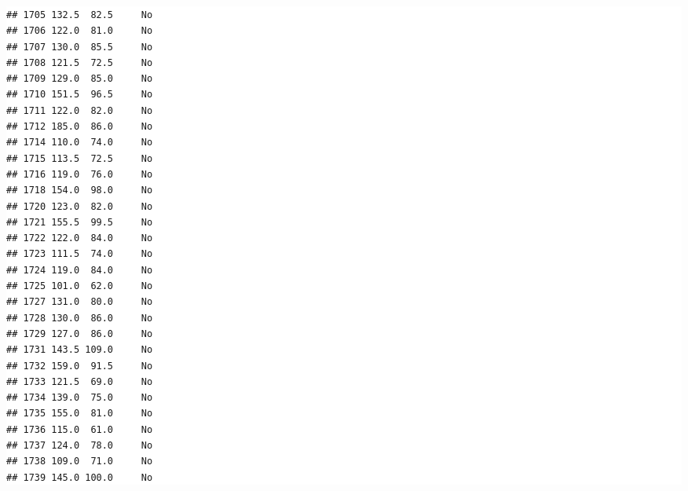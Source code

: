     ## 1705 132.5  82.5     No
    ## 1706 122.0  81.0     No
    ## 1707 130.0  85.5     No
    ## 1708 121.5  72.5     No
    ## 1709 129.0  85.0     No
    ## 1710 151.5  96.5     No
    ## 1711 122.0  82.0     No
    ## 1712 185.0  86.0     No
    ## 1714 110.0  74.0     No
    ## 1715 113.5  72.5     No
    ## 1716 119.0  76.0     No
    ## 1718 154.0  98.0     No
    ## 1720 123.0  82.0     No
    ## 1721 155.5  99.5     No
    ## 1722 122.0  84.0     No
    ## 1723 111.5  74.0     No
    ## 1724 119.0  84.0     No
    ## 1725 101.0  62.0     No
    ## 1727 131.0  80.0     No
    ## 1728 130.0  86.0     No
    ## 1729 127.0  86.0     No
    ## 1731 143.5 109.0     No
    ## 1732 159.0  91.5     No
    ## 1733 121.5  69.0     No
    ## 1734 139.0  75.0     No
    ## 1735 155.0  81.0     No
    ## 1736 115.0  61.0     No
    ## 1737 124.0  78.0     No
    ## 1738 109.0  71.0     No
    ## 1739 145.0 100.0     No